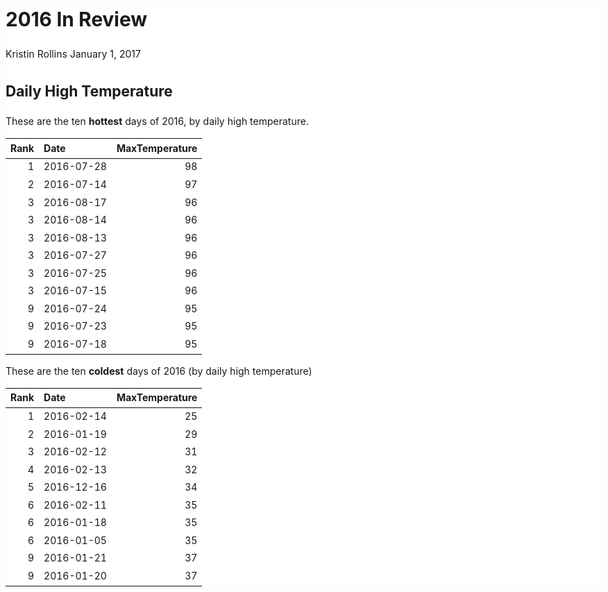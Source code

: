 2016 In Review
================
Kristin Rollins
January 1, 2017

Daily High Temperature
----------------------

These are the ten **hottest** days of 2016, by daily high temperature.

|  Rank| Date       |  MaxTemperature|
|-----:|:-----------|---------------:|
|     1| 2016-07-28 |              98|
|     2| 2016-07-14 |              97|
|     3| 2016-08-17 |              96|
|     3| 2016-08-14 |              96|
|     3| 2016-08-13 |              96|
|     3| 2016-07-27 |              96|
|     3| 2016-07-25 |              96|
|     3| 2016-07-15 |              96|
|     9| 2016-07-24 |              95|
|     9| 2016-07-23 |              95|
|     9| 2016-07-18 |              95|

These are the ten **coldest** days of 2016 (by daily high temperature)

|  Rank| Date       |  MaxTemperature|
|-----:|:-----------|---------------:|
|     1| 2016-02-14 |              25|
|     2| 2016-01-19 |              29|
|     3| 2016-02-12 |              31|
|     4| 2016-02-13 |              32|
|     5| 2016-12-16 |              34|
|     6| 2016-02-11 |              35|
|     6| 2016-01-18 |              35|
|     6| 2016-01-05 |              35|
|     9| 2016-01-21 |              37|
|     9| 2016-01-20 |              37|
